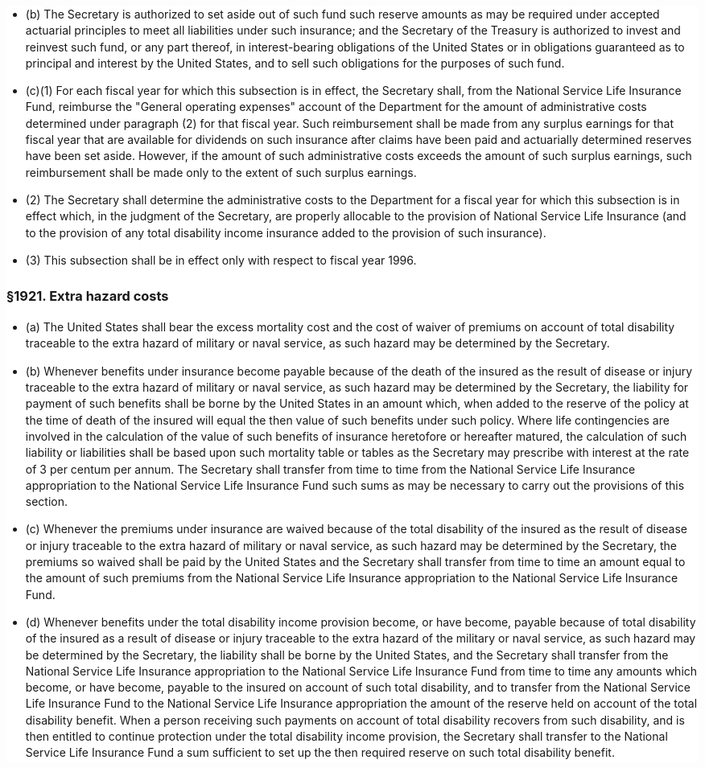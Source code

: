 * (b) The Secretary is authorized to set aside out of such fund such reserve amounts as may be required under accepted actuarial principles to meet all liabilities under such insurance; and the Secretary of the Treasury is authorized to invest and reinvest such fund, or any part thereof, in interest-bearing obligations of the United States or in obligations guaranteed as to principal and interest by the United States, and to sell such obligations for the purposes of such fund.

* (c)(1) For each fiscal year for which this subsection is in effect, the Secretary shall, from the National Service Life Insurance Fund, reimburse the "General operating expenses" account of the Department for the amount of administrative costs determined under paragraph (2) for that fiscal year. Such reimbursement shall be made from any surplus earnings for that fiscal year that are available for dividends on such insurance after claims have been paid and actuarially determined reserves have been set aside. However, if the amount of such administrative costs exceeds the amount of such surplus earnings, such reimbursement shall be made only to the extent of such surplus earnings.

* (2) The Secretary shall determine the administrative costs to the Department for a fiscal year for which this subsection is in effect which, in the judgment of the Secretary, are properly allocable to the provision of National Service Life Insurance (and to the provision of any total disability income insurance added to the provision of such insurance).

* (3) This subsection shall be in effect only with respect to fiscal year 1996.

### §1921. Extra hazard costs
* (a) The United States shall bear the excess mortality cost and the cost of waiver of premiums on account of total disability traceable to the extra hazard of military or naval service, as such hazard may be determined by the Secretary.

* (b) Whenever benefits under insurance become payable because of the death of the insured as the result of disease or injury traceable to the extra hazard of military or naval service, as such hazard may be determined by the Secretary, the liability for payment of such benefits shall be borne by the United States in an amount which, when added to the reserve of the policy at the time of death of the insured will equal the then value of such benefits under such policy. Where life contingencies are involved in the calculation of the value of such benefits of insurance heretofore or hereafter matured, the calculation of such liability or liabilities shall be based upon such mortality table or tables as the Secretary may prescribe with interest at the rate of 3 per centum per annum. The Secretary shall transfer from time to time from the National Service Life Insurance appropriation to the National Service Life Insurance Fund such sums as may be necessary to carry out the provisions of this section.

* (c) Whenever the premiums under insurance are waived because of the total disability of the insured as the result of disease or injury traceable to the extra hazard of military or naval service, as such hazard may be determined by the Secretary, the premiums so waived shall be paid by the United States and the Secretary shall transfer from time to time an amount equal to the amount of such premiums from the National Service Life Insurance appropriation to the National Service Life Insurance Fund.

* (d) Whenever benefits under the total disability income provision become, or have become, payable because of total disability of the insured as a result of disease or injury traceable to the extra hazard of the military or naval service, as such hazard may be determined by the Secretary, the liability shall be borne by the United States, and the Secretary shall transfer from the National Service Life Insurance appropriation to the National Service Life Insurance Fund from time to time any amounts which become, or have become, payable to the insured on account of such total disability, and to transfer from the National Service Life Insurance Fund to the National Service Life Insurance appropriation the amount of the reserve held on account of the total disability benefit. When a person receiving such payments on account of total disability recovers from such disability, and is then entitled to continue protection under the total disability income provision, the Secretary shall transfer to the National Service Life Insurance Fund a sum sufficient to set up the then required reserve on such total disability benefit.
